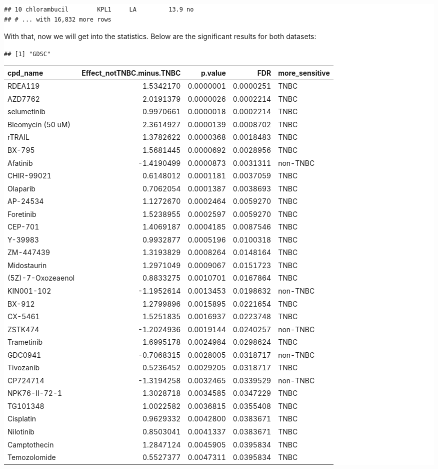     ## 10 chlorambucil        KPL1     LA         13.9 no   
    ## # ... with 16,832 more rows

With that, now we will get into the statistics. Below are the significant results for both datasets:

    ## [1] "GDSC"

| cpd\_name         |  Effect\_notTNBC.minus.TNBC|    p.value|        FDR| more\_sensitive |
|:------------------|---------------------------:|----------:|----------:|:----------------|
| RDEA119           |                   1.5342170|  0.0000001|  0.0000251| TNBC            |
| AZD7762           |                   2.0191379|  0.0000026|  0.0002214| TNBC            |
| selumetinib       |                   0.9970661|  0.0000018|  0.0002214| TNBC            |
| Bleomycin (50 uM) |                   2.3614927|  0.0000139|  0.0008702| TNBC            |
| rTRAIL            |                   1.3782622|  0.0000368|  0.0018483| TNBC            |
| BX-795            |                   1.5681445|  0.0000692|  0.0028956| TNBC            |
| Afatinib          |                  -1.4190499|  0.0000873|  0.0031311| non-TNBC        |
| CHIR-99021        |                   0.6148012|  0.0001181|  0.0037059| TNBC            |
| Olaparib          |                   0.7062054|  0.0001387|  0.0038693| TNBC            |
| AP-24534          |                   1.1272670|  0.0002464|  0.0059270| TNBC            |
| Foretinib         |                   1.5238955|  0.0002597|  0.0059270| TNBC            |
| CEP-701           |                   1.4069187|  0.0004185|  0.0087546| TNBC            |
| Y-39983           |                   0.9932877|  0.0005196|  0.0100318| TNBC            |
| ZM-447439         |                   1.3193829|  0.0008264|  0.0148164| TNBC            |
| Midostaurin       |                   1.2971049|  0.0009067|  0.0151723| TNBC            |
| (5Z)-7-Oxozeaenol |                   0.8833275|  0.0010701|  0.0167864| TNBC            |
| KIN001-102        |                  -1.1952614|  0.0013453|  0.0198632| non-TNBC        |
| BX-912            |                   1.2799896|  0.0015895|  0.0221654| TNBC            |
| CX-5461           |                   1.5251835|  0.0016937|  0.0223748| TNBC            |
| ZSTK474           |                  -1.2024936|  0.0019144|  0.0240257| non-TNBC        |
| Trametinib        |                   1.6995178|  0.0024984|  0.0298624| TNBC            |
| GDC0941           |                  -0.7068315|  0.0028005|  0.0318717| non-TNBC        |
| Tivozanib         |                   0.5236452|  0.0029205|  0.0318717| TNBC            |
| CP724714          |                  -1.3194258|  0.0032465|  0.0339529| non-TNBC        |
| NPK76-II-72-1     |                   1.3028718|  0.0034585|  0.0347229| TNBC            |
| TG101348          |                   1.0022582|  0.0036815|  0.0355408| TNBC            |
| Cisplatin         |                   0.9629332|  0.0042800|  0.0383671| TNBC            |
| Nilotinib         |                   0.8503041|  0.0041337|  0.0383671| TNBC            |
| Camptothecin      |                   1.2847124|  0.0045905|  0.0395834| TNBC            |
| Temozolomide      |                   0.5527377|  0.0047311|  0.0395834| TNBC            |